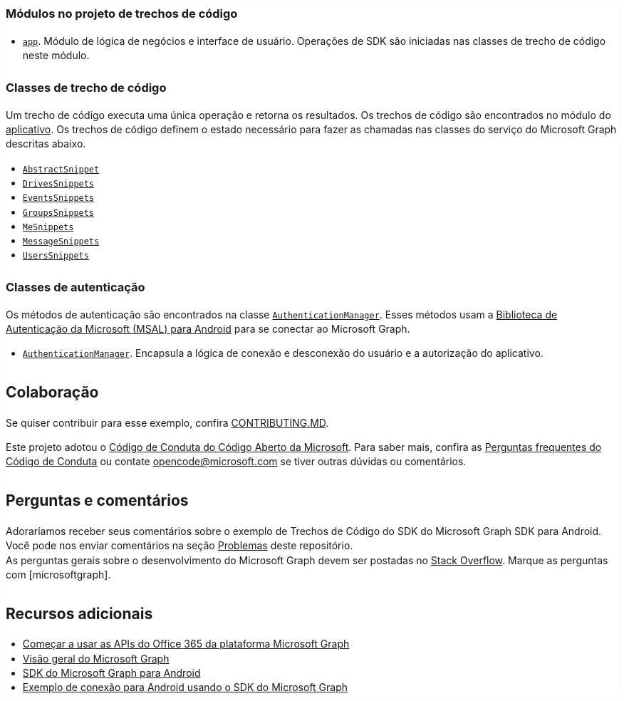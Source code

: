 ### <a name="modules-in-the-snippets-project"></a>Módulos no projeto de trechos de código
* [`app`](/app). Módulo de lógica de negócios e interface de usuário. Operações de SDK são iniciadas nas classes de trecho de código neste módulo.

### <a name="snippet-classes"></a>Classes de trecho de código
Um trecho de código executa uma única operação e retorna os resultados. Os trechos de código são encontrados no módulo do [aplicativo](/app). Os trechos de código definem o estado necessário para fazer as chamadas nas classes do serviço do Microsoft Graph descritas abaixo.
* [`AbstractSnippet`](/app/src/main/java/com/microsoft/graph/snippets/snippet/AbstractSnippet.java)
* [`DrivesSnippets`](/app/src/main/java/com/microsoft/graph/snippets/snippet/DrivesSnippets.java)
* [`EventsSnippets`](/app/src/main/java/com/microsoft/graph/snippets/snippet/EventsSnippets.java)
* [`GroupsSnippets`](/app/src/main/java/com/microsoft/graph/snippets/snippet/GroupsSnippets.java)
* [`MeSnippets`](/app/src/main/java/com/microsoft/graph/snippets/snippet/MeSnippets.java)
* [`MessageSnippets`](/app/src/main/java/com/microsoft/graph/snippets/snippet/MessageSnippets.java)
* [`UsersSnippets`](/app/src/main/java/com/microsoft/graph/snippets/snippet/UsersSnippets.java)

### <a name="authentication-classes"></a>Classes de autenticação
Os métodos de autenticação são encontrados na classe [`AuthenticationManager`](/app/src/main/java/com/microsoft/graph/snippets/AuthenticationManager.java). Esses métodos usam a [Biblioteca de Autenticação da Microsoft (MSAL) para Android](https://github.com/AzureAD/microsoft-authentication-library-for-android) para se conectar ao Microsoft Graph. 

* [`AuthenticationManager`](/app/src/main/java/com/microsoft/graph/snippets/AuthenticationManager.java). Encapsula a lógica de conexão e desconexão do usuário e a autorização do aplicativo.
 
<a name="contributing"></a>
## <a name="contributing"></a>Colaboração ##

Se quiser contribuir para esse exemplo, confira [CONTRIBUTING.MD](/CONTRIBUTING.md).

Este projeto adotou o [Código de Conduta do Código Aberto da Microsoft](https://opensource.microsoft.com/codeofconduct/). Para saber mais, confira as [Perguntas frequentes do Código de Conduta](https://opensource.microsoft.com/codeofconduct/faq/) ou contate [opencode@microsoft.com](mailto:opencode@microsoft.com) se tiver outras dúvidas ou comentários.

## <a name="questions-and-comments"></a>Perguntas e comentários
Adoraríamos receber seus comentários sobre o exemplo de Trechos de Código do SDK do Microsoft Graph SDK para Android. Você pode nos enviar comentários na seção [Problemas](../../issues) deste repositório. <br/>As perguntas gerais sobre o desenvolvimento do Microsoft Graph devem ser postadas no [Stack Overflow](http://stackoverflow.com/questions/tagged/microsoftgraph). Marque as perguntas com [microsoftgraph].

## <a name="additional-resources"></a>Recursos adicionais

* [Começar a usar as APIs do Office 365 da plataforma Microsoft Graph](http://dev.office.com/getting-started/office365apis)
* [Visão geral do Microsoft Graph](http://graph.microsoft.io)
* [SDK do Microsoft Graph para Android](../../../msgraph-sdk-android)
* [Exemplo de conexão para Android usando o SDK do Microsoft Graph](../../../android-java-connect-sample)
